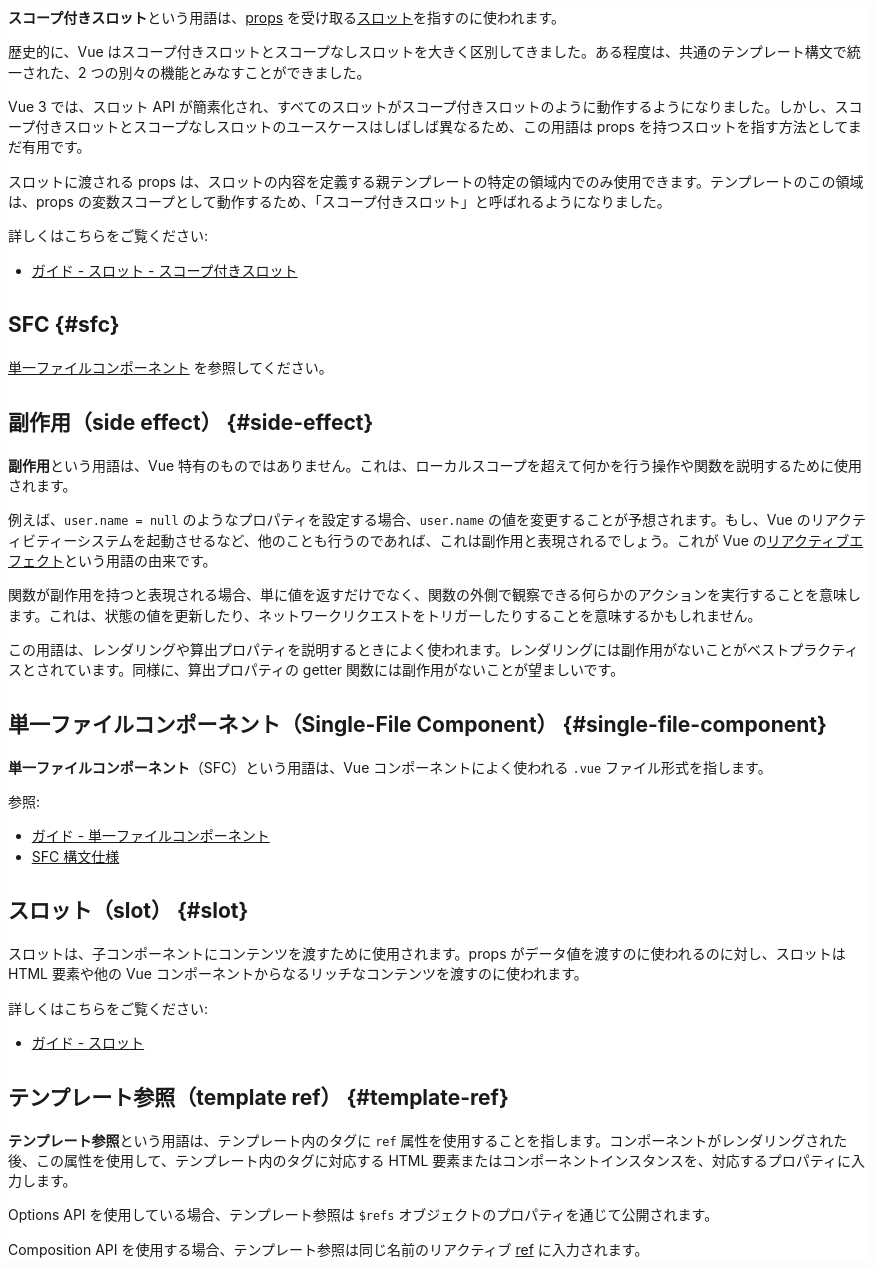 **スコープ付きスロット**という用語は、[props](#prop) を受け取る[スロット](#slot)を指すのに使われます。

歴史的に、Vue はスコープ付きスロットとスコープなしスロットを大きく区別してきました。ある程度は、共通のテンプレート構文で統一された、2 つの別々の機能とみなすことができました。

Vue 3 では、スロット API が簡素化され、すべてのスロットがスコープ付きスロットのように動作するようになりました。しかし、スコープ付きスロットとスコープなしスロットのユースケースはしばしば異なるため、この用語は props を持つスロットを指す方法としてまだ有用です。

スロットに渡される props は、スロットの内容を定義する親テンプレートの特定の領域内でのみ使用できます。テンプレートのこの領域は、props の変数スコープとして動作するため、「スコープ付きスロット」と呼ばれるようになりました。

詳しくはこちらをご覧ください:
- [ガイド - スロット - スコープ付きスロット](/guide/components/slots.html#scoped-slots)

## SFC {#sfc}

[単一ファイルコンポーネント](#single-file-component) を参照してください。

## 副作用（side effect） {#side-effect}

**副作用**という用語は、Vue 特有のものではありません。これは、ローカルスコープを超えて何かを行う操作や関数を説明するために使用されます。

例えば、`user.name = null` のようなプロパティを設定する場合、`user.name` の値を変更することが予想されます。もし、Vue のリアクティビティーシステムを起動させるなど、他のことも行うのであれば、これは副作用と表現されるでしょう。これが Vue の[リアクティブエフェクト](#reactive-effect)という用語の由来です。

関数が副作用を持つと表現される場合、単に値を返すだけでなく、関数の外側で観察できる何らかのアクションを実行することを意味します。これは、状態の値を更新したり、ネットワークリクエストをトリガーしたりすることを意味するかもしれません。

この用語は、レンダリングや算出プロパティを説明するときによく使われます。レンダリングには副作用がないことがベストプラクティスとされています。同様に、算出プロパティの getter 関数には副作用がないことが望ましいです。

## 単一ファイルコンポーネント（Single-File Component） {#single-file-component}

**単一ファイルコンポーネント**（SFC）という用語は、Vue コンポーネントによく使われる `.vue` ファイル形式を指します。

参照:
- [ガイド - 単一ファイルコンポーネント](/guide/scaling-up/sfc.html)
- [SFC 構文仕様](/api/sfc-spec.html)

## スロット（slot） {#slot}

スロットは、子コンポーネントにコンテンツを渡すために使用されます。props がデータ値を渡すのに使われるのに対し、スロットは HTML 要素や他の Vue コンポーネントからなるリッチなコンテンツを渡すのに使われます。

詳しくはこちらをご覧ください:
- [ガイド - スロット](/guide/components/slots.html)

## テンプレート参照（template ref） {#template-ref}

**テンプレート参照**という用語は、テンプレート内のタグに `ref` 属性を使用することを指します。コンポーネントがレンダリングされた後、この属性を使用して、テンプレート内のタグに対応する HTML 要素またはコンポーネントインスタンスを、対応するプロパティに入力します。

Options API を使用している場合、テンプレート参照は `$refs` オブジェクトのプロパティを通じて公開されます。

Composition API を使用する場合、テンプレート参照は同じ名前のリアクティブ [ref](#ref) に入力されます。
